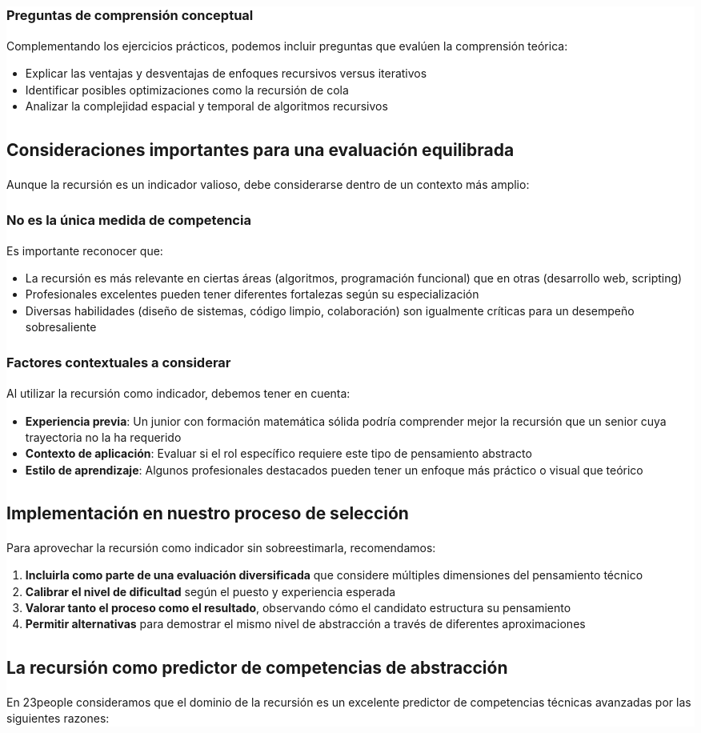 ### Preguntas de comprensión conceptual

Complementando los ejercicios prácticos, podemos incluir preguntas que evalúen la comprensión teórica:

- Explicar las ventajas y desventajas de enfoques recursivos versus iterativos
- Identificar posibles optimizaciones como la recursión de cola
- Analizar la complejidad espacial y temporal de algoritmos recursivos

## Consideraciones importantes para una evaluación equilibrada

Aunque la recursión es un indicador valioso, debe considerarse dentro de un contexto más amplio:

### No es la única medida de competencia

Es importante reconocer que:

- La recursión es más relevante en ciertas áreas (algoritmos, programación funcional) que en otras (desarrollo web, scripting)
- Profesionales excelentes pueden tener diferentes fortalezas según su especialización
- Diversas habilidades (diseño de sistemas, código limpio, colaboración) son igualmente críticas para un desempeño sobresaliente

### Factores contextuales a considerar

Al utilizar la recursión como indicador, debemos tener en cuenta:

- **Experiencia previa**: Un junior con formación matemática sólida podría comprender mejor la recursión que un senior cuya trayectoria no la ha requerido
- **Contexto de aplicación**: Evaluar si el rol específico requiere este tipo de pensamiento abstracto
- **Estilo de aprendizaje**: Algunos profesionales destacados pueden tener un enfoque más práctico o visual que teórico

## Implementación en nuestro proceso de selección

Para aprovechar la recursión como indicador sin sobreestimarla, recomendamos:

1. **Incluirla como parte de una evaluación diversificada** que considere múltiples dimensiones del pensamiento técnico
2. **Calibrar el nivel de dificultad** según el puesto y experiencia esperada
3. **Valorar tanto el proceso como el resultado**, observando cómo el candidato estructura su pensamiento
4. **Permitir alternativas** para demostrar el mismo nivel de abstracción a través de diferentes aproximaciones

## La recursión como predictor de competencias de abstracción

En 23people consideramos que el dominio de la recursión es un excelente predictor de competencias técnicas avanzadas por las siguientes razones:
